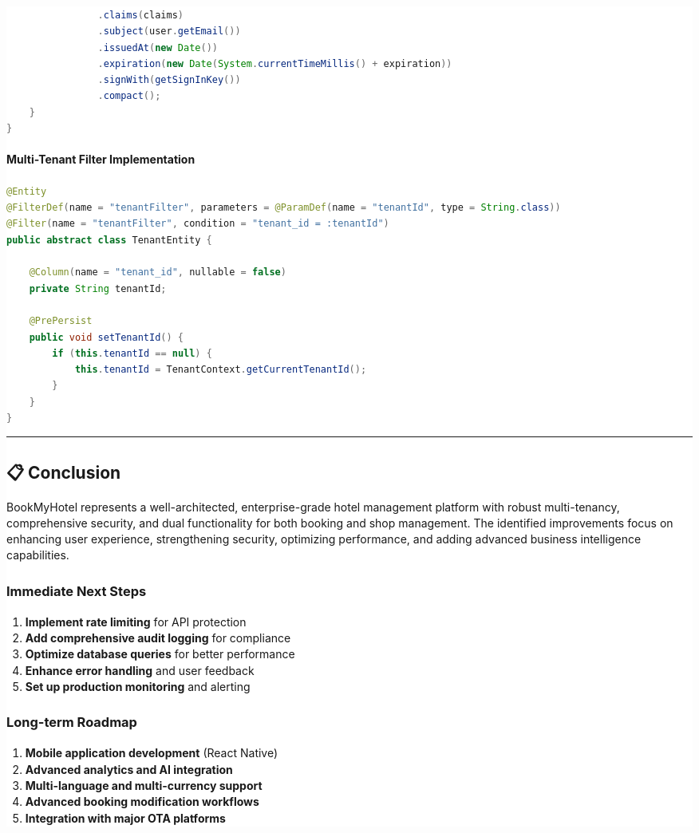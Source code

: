 ```java
                .claims(claims)
                .subject(user.getEmail())
                .issuedAt(new Date())
                .expiration(new Date(System.currentTimeMillis() + expiration))
                .signWith(getSignInKey())
                .compact();
    }
}
```

#### **Multi-Tenant Filter Implementation**
```java
@Entity
@FilterDef(name = "tenantFilter", parameters = @ParamDef(name = "tenantId", type = String.class))
@Filter(name = "tenantFilter", condition = "tenant_id = :tenantId")
public abstract class TenantEntity {
    
    @Column(name = "tenant_id", nullable = false)
    private String tenantId;
    
    @PrePersist
    public void setTenantId() {
        if (this.tenantId == null) {
            this.tenantId = TenantContext.getCurrentTenantId();
        }
    }
}
```

---

## 📋 Conclusion

BookMyHotel represents a well-architected, enterprise-grade hotel management platform with robust multi-tenancy, comprehensive security, and dual functionality for both booking and shop management. The identified improvements focus on enhancing user experience, strengthening security, optimizing performance, and adding advanced business intelligence capabilities.

### **Immediate Next Steps**
1. **Implement rate limiting** for API protection
2. **Add comprehensive audit logging** for compliance
3. **Optimize database queries** for better performance
4. **Enhance error handling** and user feedback
5. **Set up production monitoring** and alerting

### **Long-term Roadmap**
1. **Mobile application development** (React Native)
2. **Advanced analytics and AI integration**
3. **Multi-language and multi-currency support**
4. **Advanced booking modification workflows**
5. **Integration with major OTA platforms**
